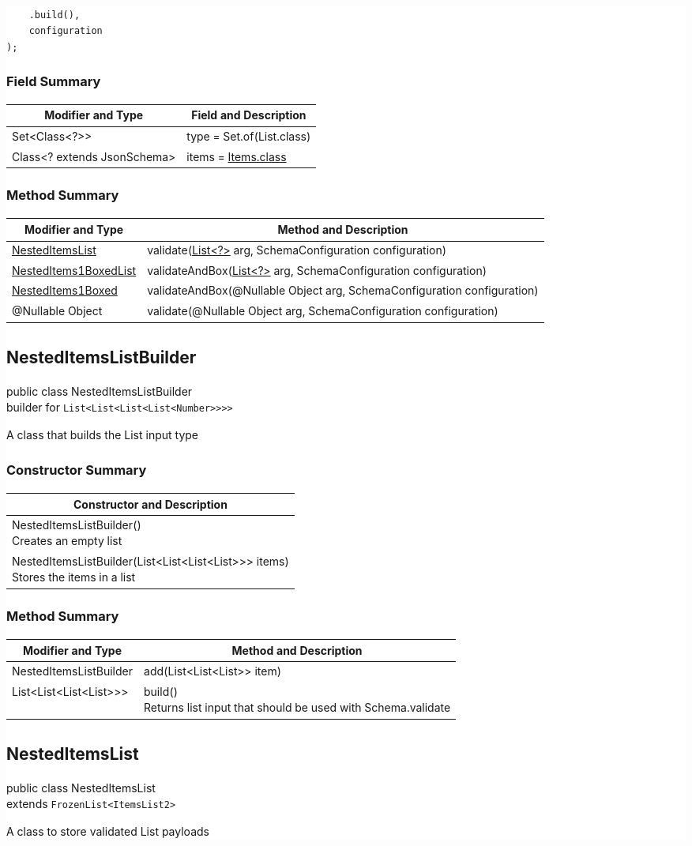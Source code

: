 ```
    .build(),
    configuration
);
```

### Field Summary
| Modifier and Type | Field and Description |
| ----------------- | ---------------------- |
| Set<Class<?>> | type = Set.of(List.class) |
| Class<? extends JsonSchema> | items = [Items.class](#items) |

### Method Summary
| Modifier and Type | Method and Description |
| ----------------- | ---------------------- |
| [NestedItemsList](#nesteditemslist) | validate([List<?>](#nesteditemslistbuilder) arg, SchemaConfiguration configuration) |
| [NestedItems1BoxedList](#nesteditems1boxedlist) | validateAndBox([List<?>](#nesteditemslistbuilder) arg, SchemaConfiguration configuration) |
| [NestedItems1Boxed](#nesteditems1boxed) | validateAndBox(@Nullable Object arg, SchemaConfiguration configuration) |
| @Nullable Object | validate(@Nullable Object arg, SchemaConfiguration configuration) |

## NestedItemsListBuilder
public class NestedItemsListBuilder<br>
builder for `List<List<List<List<Number>>>>`

A class that builds the List input type

### Constructor Summary
| Constructor and Description |
| --------------------------- |
| NestedItemsListBuilder()<br>Creates an empty list |
| NestedItemsListBuilder(List<List<List<List<Number>>>> items)<br>Stores the items in a list |

### Method Summary
| Modifier and Type | Method and Description |
| ----------------- | ---------------------- |
| NestedItemsListBuilder | add(List<List<List<Number>>> item) |
| List<List<List<List<Number>>>> | build()<br>Returns list input that should be used with Schema.validate |

## NestedItemsList
public class NestedItemsList<br>
extends `FrozenList<ItemsList2>`

A class to store validated List payloads
